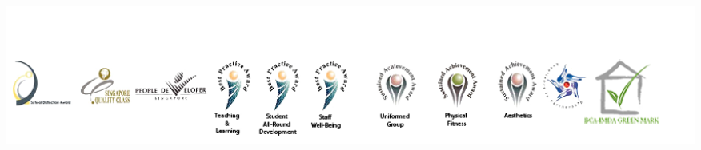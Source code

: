 
<br>
<br>
<br>
<style>  
img {  
  display: block;  
  margin-left: auto;  
  margin-right: auto;  
}  
</style>  
<img style="width:95%;" alt="banner awards" src="/images/banner_awards_.png">